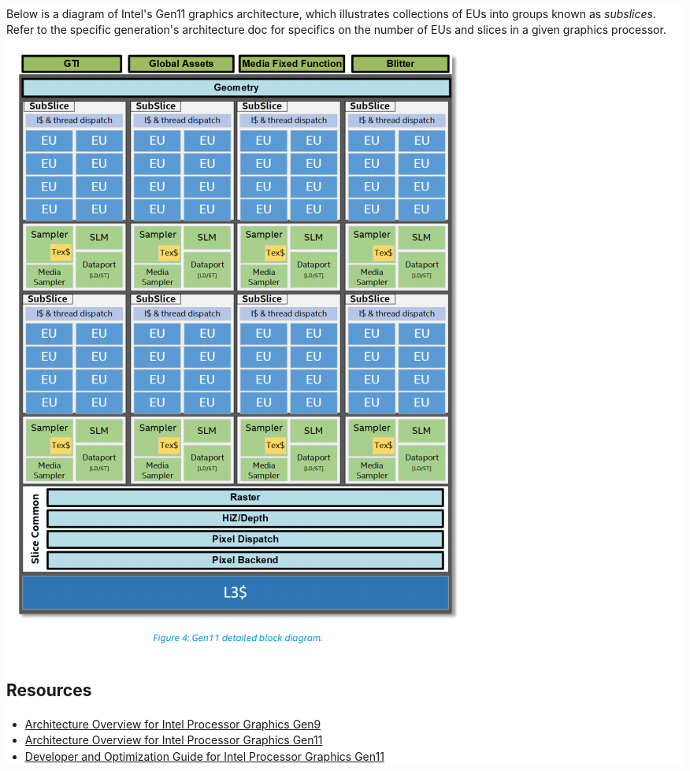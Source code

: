 Below is a diagram of Intel's Gen11 graphics architecture, which illustrates collections of EUs into groups known as *subslices*. Refer to the specific generation's architecture doc for specifics on the number of EUs and slices in a given graphics processor.

![Intel Architecture Gen11](images/intel_gen11.png)

## Resources

- [Architecture Overview for Intel Processor Graphics Gen9](https://software.intel.com/content/dam/develop/external/us/en/documents/the-compute-architecture-of-intel-processor-graphics-gen9-v1d0.pdf)
- [Architecture Overview for Intel Processor Graphics Gen11](https://software.intel.com/content/www/us/en/develop/download/architecture-overview-for-intel-processor-graphics-gen11.html)
- [Developer and Optimization Guide for Intel Processor Graphics Gen11](https://software.intel.com/content/www/us/en/develop/articles/developer-and-optimization-guide-for-intel-processor-graphics-gen11-api.html)
